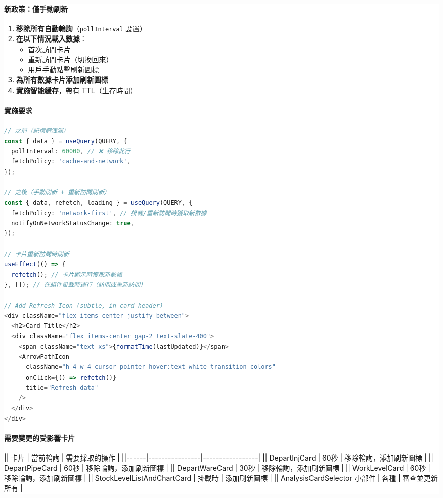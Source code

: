 #### 新政策：僅手動刷新
1. **移除所有自動輪詢**（`pollInterval` 設置）
2. **在以下情況載入數據**：
   - 首次訪問卡片
   - 重新訪問卡片（切換回來）
   - 用戶手動點擊刷新圖標
3. **為所有數據卡片添加刷新圖標**
4. **實施智能緩存**，帶有 TTL（生存時間）

#### 實施要求
```typescript
// 之前（記憶體洩漏）
const { data } = useQuery(QUERY, {
  pollInterval: 60000, // ❌ 移除此行
  fetchPolicy: 'cache-and-network',
});

// 之後（手動刷新 + 重新訪問刷新）
const { data, refetch, loading } = useQuery(QUERY, {
  fetchPolicy: 'network-first', // 掛載/重新訪問時獲取新數據
  notifyOnNetworkStatusChange: true,
});

// 卡片重新訪問時刷新
useEffect(() => {
  refetch(); // 卡片顯示時獲取新數據
}, []); // 在組件掛載時運行（訪問或重新訪問）

// Add Refresh Icon (subtle, in card header)
<div className="flex items-center justify-between">
  <h2>Card Title</h2>
  <div className="flex items-center gap-2 text-slate-400">
    <span className="text-xs">{formatTime(lastUpdated)}</span>
    <ArrowPathIcon 
      className="h-4 w-4 cursor-pointer hover:text-white transition-colors"
      onClick={() => refetch()}
      title="Refresh data"
    />
  </div>
</div>
```

#### 需要變更的受影響卡片
|| 卡片 | 當前輪詢 | 需要採取的操作 |
||------|----------------|-----------------|
|| DepartInjCard | 60秒 | 移除輪詢，添加刷新圖標 |
|| DepartPipeCard | 60秒 | 移除輪詢，添加刷新圖標 |
|| DepartWareCard | 30秒 | 移除輪詢，添加刷新圖標 |
|| WorkLevelCard | 60秒 | 移除輪詢，添加刷新圖標 |
|| StockLevelListAndChartCard | 掛載時 | 添加刷新圖標 |
|| AnalysisCardSelector 小部件 | 各種 | 審查並更新所有 |
